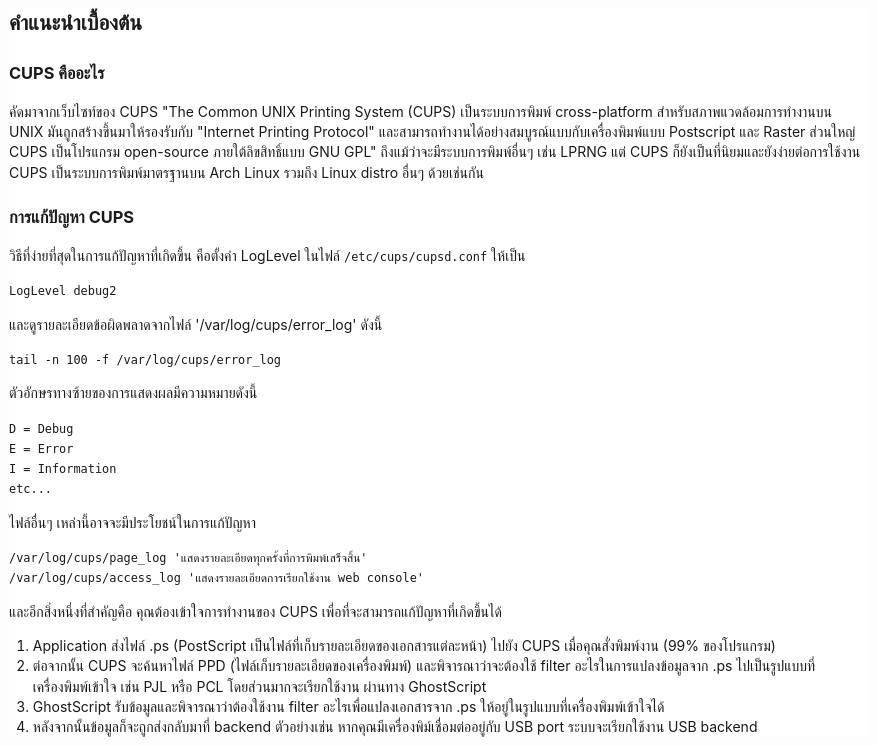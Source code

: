 ## คำแนะนำเบื้องต้น

### CUPS คืออะไร

คัดมาจากเว็บไซท์ของ CUPS "The Common UNIX Printing System (CUPS) เป็นระบบการพิมพ์ cross-platform สำหรับสภาพแวดล้อมการทำงานบน UNIX มันถูกสร้างขึ้นมาให้รองรับกับ "Internet Printing Protocol" และสามารถทำงานได้อย่างสมบูรณ์แบบกับเครื่องพิมพ์แบบ Postscript และ Raster ส่วนใหญ่ CUPS เป็นโปรแกรม open-source ภายใต้ลิขสิทธิ์แบบ GNU GPL" ถึงแม้ว่าจะมีระบบการพิมพ์อื่นๆ เช่น LPRNG แต่ CUPS ก็ยังเป็นที่นิยมและยังง่ายต่อการใช้งาน CUPS เป็นระบบการพิมพ์มาตรฐานบน Arch Linux รวมถึง Linux distro อื่นๆ ด้วยเช่นกัน

### การแก้ปัญหา CUPS

วิธีที่ง่ายที่สุดในการแก้ปัญหาที่เกิดขึ้น คือตั้งค่า LogLevel ในไฟล์ `/etc/cups/cupsd.conf` ให้เป็น

```
LogLevel debug2

```

และดูรายละเอียดข้อผิดพลาดจากไฟล์ '/var/log/cups/error_log' ดังนี้

```
tail -n 100 -f /var/log/cups/error_log

```

ตัวอักษรทางซ้ายของการแสดงผลมีความหมายดังนี้

```
D = Debug
E = Error
I = Information
etc...

```

ไฟล์อื่นๆ เหล่านี้อาจจะมีประโยชน์ในการแก้ปัญหา

```
/var/log/cups/page_log 'แสดงรายละเอียดทุกครั้งที่การพิมพ์เสร็จสิ้น'
/var/log/cups/access_log 'แสดงรายละเอียดการเรียกใช้งาน web console'

```

และอีกสิ่งหนึ่งที่สำคัญคือ คุณต้องเข้าใจการทำงานของ CUPS เพื่อที่จะสามารถแก้ปัญหาที่เกิดขึ้นได้

1.  Application ส่งไฟล์ .ps (PostScript เป็นไฟล์ที่เก็บรายละเอียดของเอกสารแต่ละหน้า) ไปยัง CUPS เมื่อคุณสั่งพิมพ์งาน (99% ของโปรแกรม)
2.  ต่อจากนั้น CUPS จะค้นหาไฟล์ PPD (ไฟล์เก็บรายละเอียดของเครื่องพิมพ์) และพิจารณาว่าจะต้องใช้ filter อะไรในการแปลงข้อมูลจาก .ps ไปเป็นรูปแบบที่เครื่องพิมพ์เข้าใจ เช่น PJL หรือ PCL โดยส่วนมากจะเรียกใช้งาน ผ่านทาง GhostScript
3.  GhostScript รับข้อมูลและพิจารณาว่าต้องใช้งาน filter อะไรเพื่อแปลงเอกสารจาก .ps ให้อยู่ในรูปแบบที่เครื่องพิมพ์เข้าใจได้
4.  หลังจากนั้นข้อมูลก็จะถูกส่งกลับมาที่ backend ตัวอย่างเช่น หากคุณมีเครื่องพิม์เชื่อมต่ออยู่กับ USB port ระบบจะเรียกใช้งาน USB backend
